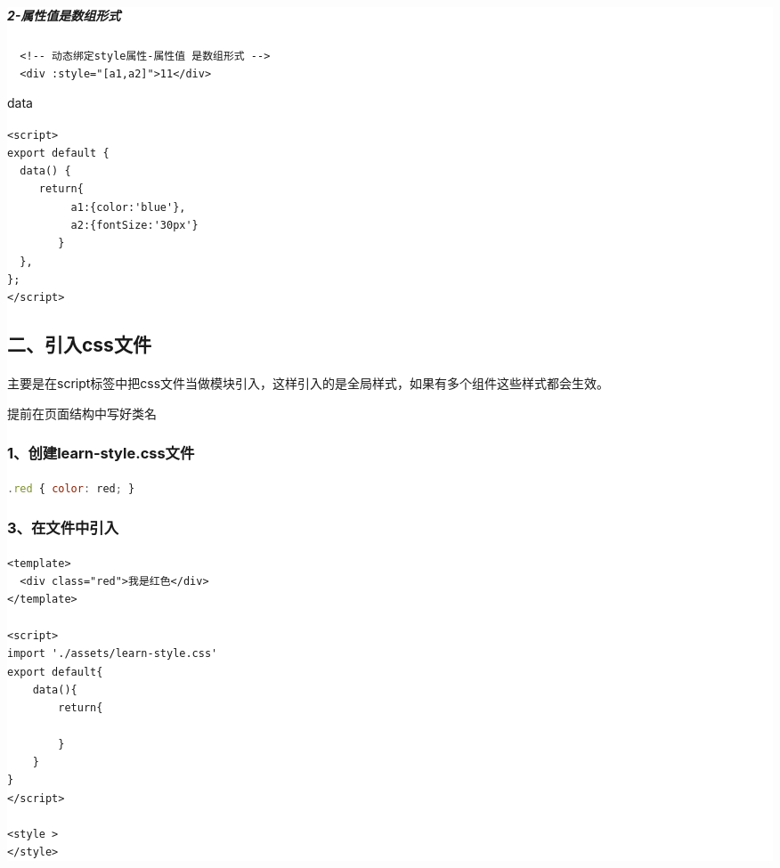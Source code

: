 

##### 2-属性值是数组形式

```vue
  <!-- 动态绑定style属性-属性值 是数组形式 -->
  <div :style="[a1,a2]">11</div>
```

data

```vue
<script>
export default {
  data() {
     return{
          a1:{color:'blue'},
          a2:{fontSize:'30px'}
        }
  },
};
</script>
```

## 二、引入css文件

主要是在script标签中把css文件当做模块引入，这样引入的是全局样式，如果有多个组件这些样式都会生效。

提前在页面结构中写好类名

### 1、创建learn-style.css文件

```js
.red { color: red; }
```

### 3、在文件中引入

```vue
<template>
  <div class="red">我是红色</div>
</template>

<script>
import './assets/learn-style.css'
export default{
    data(){
        return{
          
        }
    }
}
</script>

<style >
</style>
```
